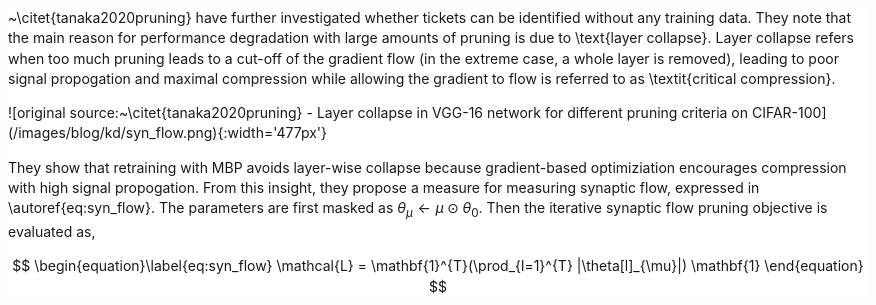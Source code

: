 ~\citet{tanaka2020pruning} have further investigated whether tickets can be identified without any training data. They note that the main reason for performance degradation with large amounts of pruning is due to \text{layer collapse}. Layer collapse refers when too much pruning leads to a cut-off of the gradient flow (in the extreme case, a whole layer is removed), leading to poor signal propogation and maximal compression while allowing the gradient to flow is referred to as \textit{critical compression}. 


<div markdown="1">
![original source:~\citet{tanaka2020pruning} - Layer collapse in VGG-16 network for different pruning criteria on CIFAR-100](/images/blog/kd/syn_flow.png){:width='477px'}
</div>

They show that retraining with MBP avoids layer-wise collapse because gradient-based optimiziation encourages compression with high signal propogation. From this insight, they propose a measure for measuring synaptic flow, expressed in \autoref{eq:syn_flow}. The parameters are first masked as $\theta_{\mu} \gets \mu \odot \theta_0$. Then the iterative synaptic flow pruning objective is evaluated as,

$$
\begin{equation}\label{eq:syn_flow}
   \mathcal{L} = \mathbf{1}^{T}(\prod_{l=1}^{T} |\theta[l]_{\mu}|) \mathbf{1}
\end{equation}
$$
